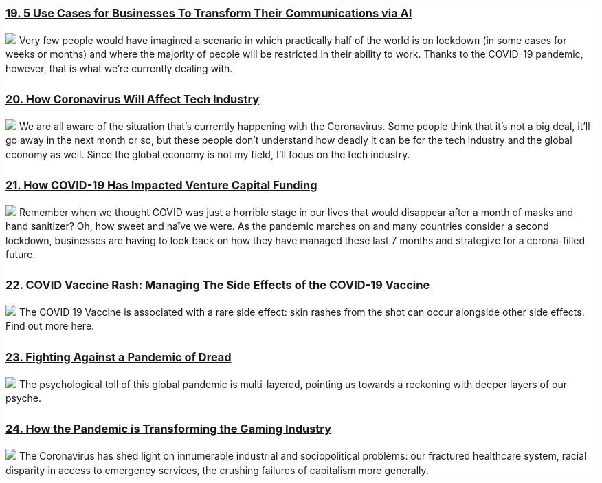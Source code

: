 ### [19. 5 Use Cases for Businesses To Transform Their Communications via AI](https://hackernoon.com/5-use-cases-for-businesses-to-transform-their-communications-via-ai-2uc232lj)
![](https://images.unsplash.com/photo-1526378722484-bd91ca387e72?ixlib=rb-1.2.1&q=80&fm=jpg&crop=entropy&cs=tinysrgb&w=1080&fit=max&ixid=eyJhcHBfaWQiOjEwMDk2Mn0)
Very few people would have imagined a scenario in which practically half of the world is on lockdown (in some cases for weeks or months) and where the majority of people will be restricted in their ability to work. Thanks to the COVID-19 pandemic, however, that is what we’re currently dealing with.

### [20. How Coronavirus Will Affect Tech Industry](https://hackernoon.com/how-coronavirus-will-affect-tech-industry-s03o3ye0)
![](https://cdn.filestackcontent.com/RReEf2pwRkuMmWZxKn7H)
We are all aware of the situation that’s currently happening with the Coronavirus. Some people think that it’s not a big deal, it’ll go away in the next month or so, but these people don’t understand how deadly it can be for the tech industry and the global economy as well. Since the global economy is not my field, I’ll focus on the tech industry.

### [21. How COVID-19 Has Impacted Venture Capital Funding](https://hackernoon.com/how-covid-19-has-impacted-venture-capital-funding-vi593wep)
![](https://firebasestorage.googleapis.com/v0/b/hackernoon-app.appspot.com/o/images%2Fzbzf4eUv2QhWbfSK4bieABR5a7f2-i6203t9h.jpeg?alt=media&token=e82724df-5a6c-4a05-8044-e546d2b25aa9)
Remember when we thought COVID was just a horrible stage in our lives that would disappear after a month of masks and hand sanitizer? Oh, how sweet and naïve we were. As the pandemic marches on and many countries consider a second lockdown, businesses are having to look back on how they have managed these last 7 months and strategize for a corona-filled future.

### [22. COVID Vaccine Rash: Managing The Side Effects of the COVID-19 Vaccine](https://hackernoon.com/covid-vaccine-rash-managing-the-side-effects-of-the-covid-19-vaccine)
![](https://cdn.hackernoon.com/images/TRfLZTfY0iQlUwTuR1DpxsVcOju2-7j837rr.jpeg)
The COVID 19 Vaccine is associated with a rare side effect: skin rashes from the shot can occur alongside other side effects. Find out more here.

### [23. Fighting Against a Pandemic of Dread](https://hackernoon.com/fighting-against-a-pandemic-of-dread-0w3v34o4)
![](https://cdn.hackernoon.com/images/sbtdZmZ8JbNyvqZeLthcEw6gt0f2-n81533tj.jpeg)
The psychological toll of this global pandemic is multi-layered, pointing us towards a reckoning with deeper layers of our psyche.

### [24. How the Pandemic is Transforming the Gaming Industry](https://hackernoon.com/how-the-pandemic-is-transforming-the-gaming-industry-zj1p3z4g)
![](https://firebasestorage.googleapis.com/v0/b/hackernoon-app.appspot.com/o/images%2Fd8BGyexueOMcAfrQZQfiuCC8nfW2-2c1q3wnu.jpeg?alt=media&token=57fd8a5b-3e35-4fc4-b464-25c9e0f3e433)
The Coronavirus has shed light on innumerable industrial and sociopolitical problems: our fractured healthcare system, racial disparity in access to emergency services, the crushing failures of capitalism more generally. 

